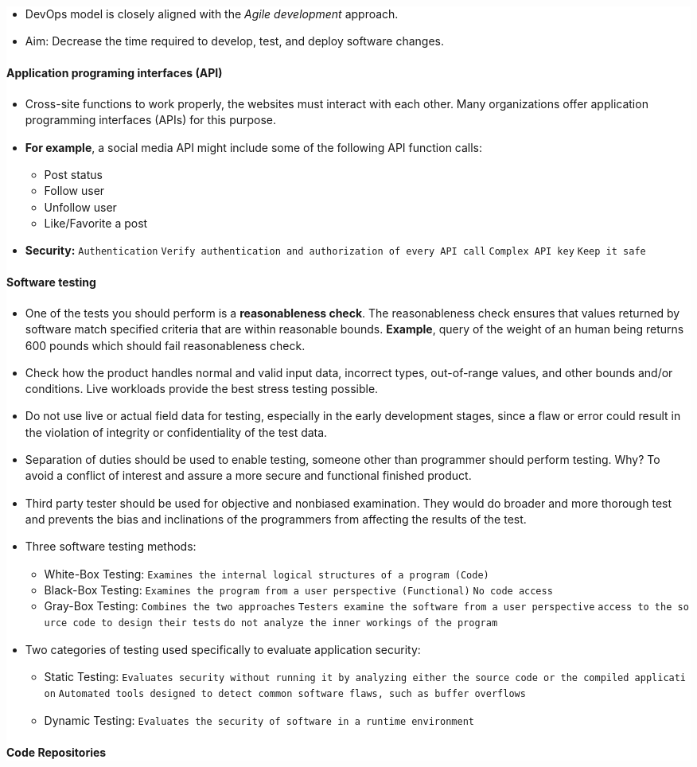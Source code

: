* DevOps model is closely aligned with the *Agile development* approach.

* Aim: Decrease the time required to develop, test, and deploy software changes.

#### Application programing interfaces (API)

* Cross-site functions to work properly, the websites must interact with each other. Many organizations offer application programming interfaces (APIs) for this purpose.

* **For example**, a social media API might include some of the following API function calls:

  * Post status
  * Follow user
  * Unfollow user
  * Like/Favorite a post

* **Security:** `Authentication` `Verify authentication and authorization of every API call` `Complex API key` `Keep it safe`


#### Software testing

* One of the tests you should perform is a **reasonableness check**. The reasonableness check ensures that values returned by software match specified criteria that are within reasonable bounds. **Example**, query of the weight of an human being returns 600 pounds which should fail reasonableness check.

* Check how the product handles normal and valid input data, incorrect types, out-of-range values, and other bounds and/or conditions. Live workloads provide the best stress testing possible.

* Do not use live or actual field data for testing, especially in the early development stages, since a flaw or error could result in the violation of integrity or confidentiality of the test data.

* Separation of duties should be used to enable testing, someone other than programmer should perform testing. Why? To avoid a conflict of interest and assure a more secure and functional finished product.

* Third party tester should be used for objective and nonbiased examination. They would do broader and more thorough test and prevents the bias and inclinations of the programmers from affecting the results of the test.

* Three software testing methods:

  * White-Box Testing: `Examines the internal logical structures of a program (Code)`
  * Black-Box Testing: `Examines the program from a user perspective (Functional)` `No code access`
  * Gray-Box Testing: `Combines the two approaches` `Testers examine the software from a user perspective` `access to the source code to design their tests` `do not analyze the inner workings of the program`

 * Two categories of testing used specifically to evaluate application security:

   * Static Testing: `Evaluates security without running it by analyzing either the source code or the compiled application` `Automated tools designed to detect common software flaws, such as buffer overflows`

   * Dynamic Testing: `Evaluates the security of software in a runtime environment` 

#### Code Repositories
